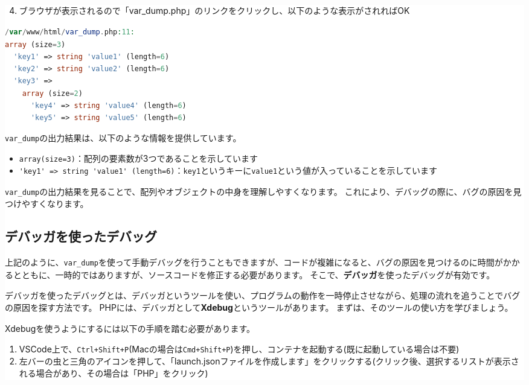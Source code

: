 4. ブラウザが表示されるので「var_dump.php」のリンクをクリックし、以下のような表示がされればOK

```php
/var/www/html/var_dump.php:11:
array (size=3)
  'key1' => string 'value1' (length=6)
  'key2' => string 'value2' (length=6)
  'key3' => 
    array (size=2)
      'key4' => string 'value4' (length=6)
      'key5' => string 'value5' (length=6)
```

`var_dump`の出力結果は、以下のような情報を提供しています。

- `array(size=3)`：配列の要素数が3つであることを示しています
- `'key1' => string 'value1' (length=6)`：`key1`というキーに`value1`という値が入っていることを示しています

`var_dump`の出力結果を見ることで、配列やオブジェクトの中身を理解しやすくなります。
これにより、デバッグの際に、バグの原因を見つけやすくなります。

## デバッガを使ったデバッグ

上記のように、`var_dump`を使って手動デバッグを行うこともできますが、コードが複雑になると、バグの原因を見つけるのに時間がかかるとともに、一時的ではありますが、ソースコードを修正する必要があります。
そこで、**デバッガ**を使ったデバッグが有効です。

デバッガを使ったデバッグとは、デバッガというツールを使い、プログラムの動作を一時停止させながら、処理の流れを追うことでバグの原因を探す方法です。
PHPには、デバッガとして**Xdebug**というツールがあります。
まずは、そのツールの使い方を学びましょう。

Xdebugを使うようにするには以下の手順を踏む必要があります。

1. VSCode上で、`Ctrl+Shift+P`(Macの場合は`Cmd+Shift+P`)を押し、コンテナを起動する(既に起動している場合は不要)
2. 左バーの虫と三角のアイコンを押して、「launch.jsonファイルを作成します」をクリックする(クリック後、選択するリストが表示される場合があり、その場合は「PHP」をクリック)